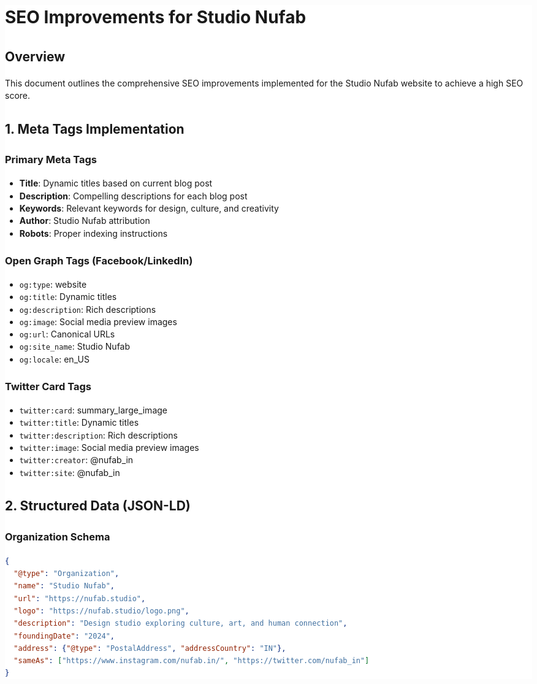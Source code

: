 # SEO Improvements for Studio Nufab

## Overview
This document outlines the comprehensive SEO improvements implemented for the Studio Nufab website to achieve a high SEO score.

## 1. Meta Tags Implementation

### Primary Meta Tags
- **Title**: Dynamic titles based on current blog post
- **Description**: Compelling descriptions for each blog post
- **Keywords**: Relevant keywords for design, culture, and creativity
- **Author**: Studio Nufab attribution
- **Robots**: Proper indexing instructions

### Open Graph Tags (Facebook/LinkedIn)
- `og:type`: website
- `og:title`: Dynamic titles
- `og:description`: Rich descriptions
- `og:image`: Social media preview images
- `og:url`: Canonical URLs
- `og:site_name`: Studio Nufab
- `og:locale`: en_US

### Twitter Card Tags
- `twitter:card`: summary_large_image
- `twitter:title`: Dynamic titles
- `twitter:description`: Rich descriptions
- `twitter:image`: Social media preview images
- `twitter:creator`: @nufab_in
- `twitter:site`: @nufab_in

## 2. Structured Data (JSON-LD)

### Organization Schema
```json
{
  "@type": "Organization",
  "name": "Studio Nufab",
  "url": "https://nufab.studio",
  "logo": "https://nufab.studio/logo.png",
  "description": "Design studio exploring culture, art, and human connection",
  "foundingDate": "2024",
  "address": {"@type": "PostalAddress", "addressCountry": "IN"},
  "sameAs": ["https://www.instagram.com/nufab.in/", "https://twitter.com/nufab_in"]
}
```
